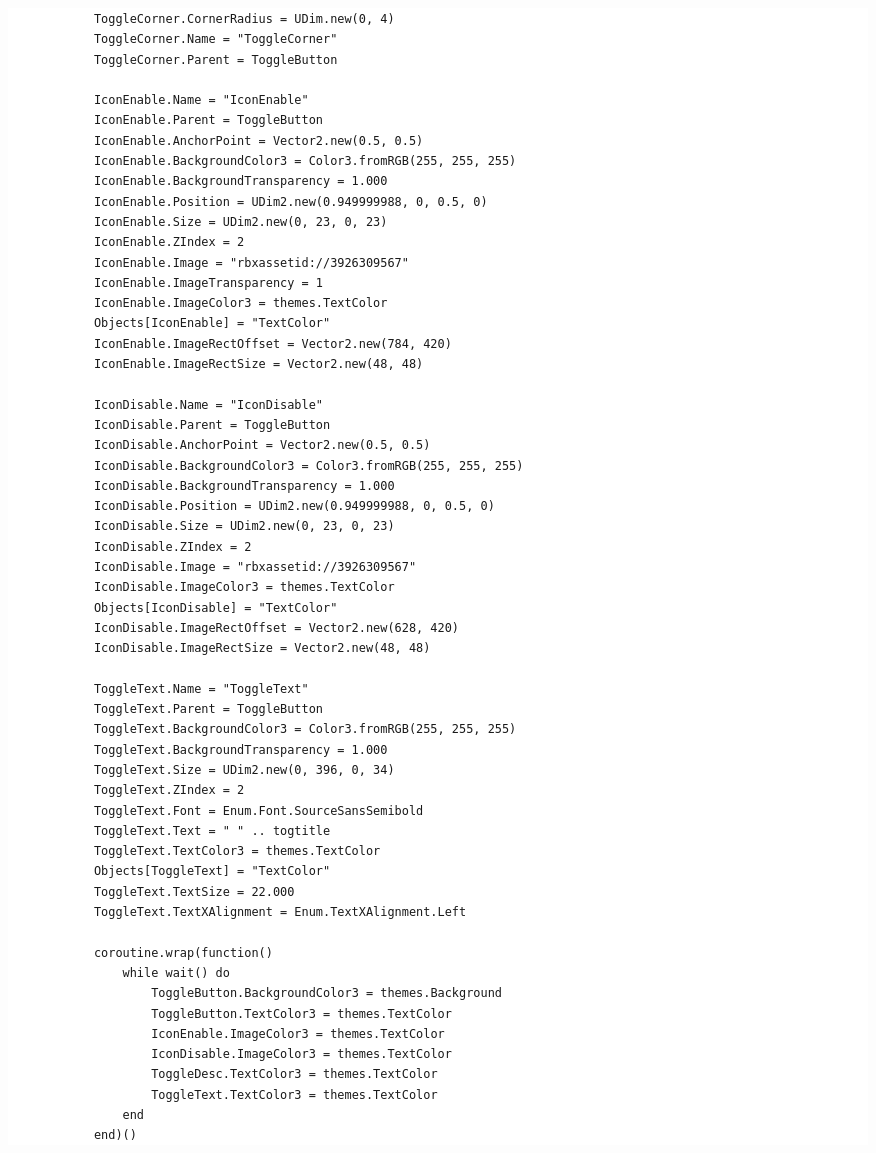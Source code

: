                 ToggleCorner.CornerRadius = UDim.new(0, 4)
                ToggleCorner.Name = "ToggleCorner"
                ToggleCorner.Parent = ToggleButton
            
                IconEnable.Name = "IconEnable"
                IconEnable.Parent = ToggleButton
                IconEnable.AnchorPoint = Vector2.new(0.5, 0.5)
                IconEnable.BackgroundColor3 = Color3.fromRGB(255, 255, 255)
                IconEnable.BackgroundTransparency = 1.000
                IconEnable.Position = UDim2.new(0.949999988, 0, 0.5, 0)
                IconEnable.Size = UDim2.new(0, 23, 0, 23)
                IconEnable.ZIndex = 2
                IconEnable.Image = "rbxassetid://3926309567"
                IconEnable.ImageTransparency = 1
                IconEnable.ImageColor3 = themes.TextColor
                Objects[IconEnable] = "TextColor"
                IconEnable.ImageRectOffset = Vector2.new(784, 420)
                IconEnable.ImageRectSize = Vector2.new(48, 48)
            
                IconDisable.Name = "IconDisable"
                IconDisable.Parent = ToggleButton
                IconDisable.AnchorPoint = Vector2.new(0.5, 0.5)
                IconDisable.BackgroundColor3 = Color3.fromRGB(255, 255, 255)
                IconDisable.BackgroundTransparency = 1.000
                IconDisable.Position = UDim2.new(0.949999988, 0, 0.5, 0)
                IconDisable.Size = UDim2.new(0, 23, 0, 23)
                IconDisable.ZIndex = 2
                IconDisable.Image = "rbxassetid://3926309567"
                IconDisable.ImageColor3 = themes.TextColor
                Objects[IconDisable] = "TextColor"
                IconDisable.ImageRectOffset = Vector2.new(628, 420)
                IconDisable.ImageRectSize = Vector2.new(48, 48)
            
                ToggleText.Name = "ToggleText"
                ToggleText.Parent = ToggleButton
                ToggleText.BackgroundColor3 = Color3.fromRGB(255, 255, 255)
                ToggleText.BackgroundTransparency = 1.000
                ToggleText.Size = UDim2.new(0, 396, 0, 34)
                ToggleText.ZIndex = 2
                ToggleText.Font = Enum.Font.SourceSansSemibold
                ToggleText.Text = " " .. togtitle
                ToggleText.TextColor3 = themes.TextColor
                Objects[ToggleText] = "TextColor"
                ToggleText.TextSize = 22.000
                ToggleText.TextXAlignment = Enum.TextXAlignment.Left

                coroutine.wrap(function()
                    while wait() do
                        ToggleButton.BackgroundColor3 = themes.Background
                        ToggleButton.TextColor3 = themes.TextColor
                        IconEnable.ImageColor3 = themes.TextColor
                        IconDisable.ImageColor3 = themes.TextColor
                        ToggleDesc.TextColor3 = themes.TextColor
                        ToggleText.TextColor3 = themes.TextColor
                    end
                end)()
